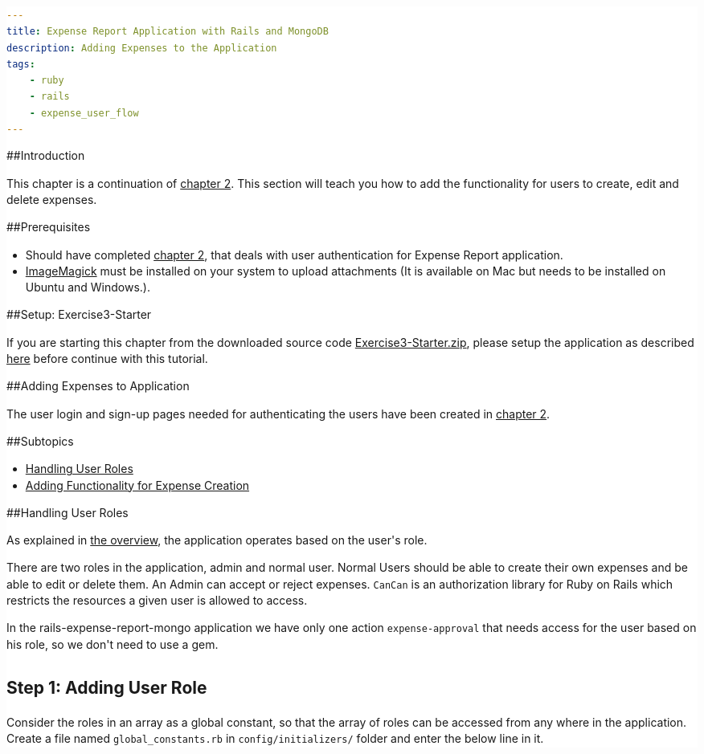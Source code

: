 ```yaml
---
title: Expense Report Application with Rails and MongoDB
description: Adding Expenses to the Application
tags:
    - ruby
    - rails
    - expense_user_flow
---
```


##Introduction

This chapter is a continuation of [chapter 2](/ruby/rails-tutorial/mongodb/rails-user-login.html). This section will teach you how to add the functionality for users to create, edit and delete expenses.

##Prerequisites

+ Should have completed [chapter 2](/ruby/rails-tutorial/mongodb/rails-user-login.html), that deals with user authentication for Expense Report application.
+ [ImageMagick](http://www.imagemagick.org/script/install-source.php) must be installed on your system to upload attachments (It is available on Mac but needs to be installed on Ubuntu and Windows.).

##Setup: Exercise3-Starter

If you are starting this chapter from the downloaded source code [Exercise3-Starter.zip](/rails-code/expense-reporting-mongodb/Exercise3-Starter.zip), please setup the application as described [here](/ruby/rails-tutorial/mongodb/mongodb-starters-guide.html) before continue with this tutorial.

##Adding Expenses to Application

The user login and sign-up pages needed for authenticating the users have been created in [chapter 2](/ruby/rails-tutorial/mongodb/rails-user-login.html).

##Subtopics

+ [Handling User Roles](#handling-user-roles)
+ [Adding Functionality for Expense Creation](#adding-functionality-for-expense-creation)

##Handling User Roles

As explained in [the overview](/ruby/rails-tutorial/mongodb/rails-new-template-with-mongodb#expense-report-application-overview), the application operates based on the user's role.

There are two roles in the application, admin and normal user. Normal Users should be able to create their own expenses and be able to edit or delete them. An Admin can accept or reject expenses. `CanCan` is an authorization library for Ruby on Rails which restricts the resources a given user is allowed to access.

In the rails-expense-report-mongo application we have only one action `expense-approval` that needs access for the user based on his role, so we don't need to use a gem.

## **Step 1:** Adding User Role

Consider the roles in an array as a global constant, so that the array of roles can be accessed from any where in the application. Create a file named `global_constants.rb` in `config/initializers/` folder and enter the below line in it.
